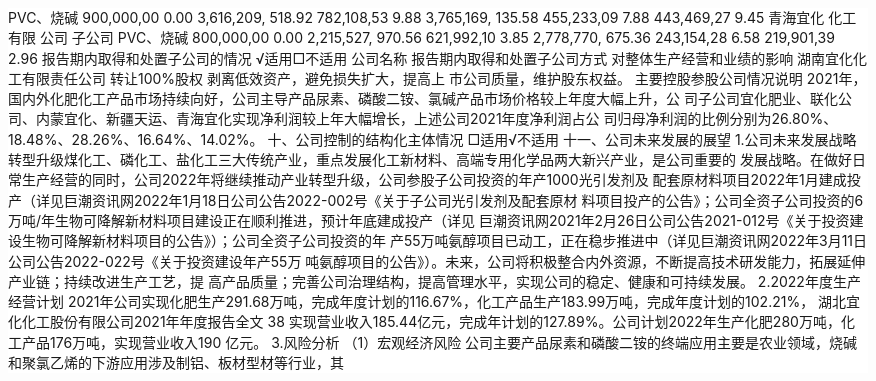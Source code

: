 PVC、烧碱
900,000,00
0.00
3,616,209,
518.92
782,108,53
9.88
3,765,169,
135.58
455,233,09
7.88
443,469,27
9.45
青海宜化
化工有限
公司
子公司
PVC、烧碱
800,000,00
0.00
2,215,527,
970.56
621,992,10
3.85
2,778,770,
675.36
243,154,28
6.58
219,901,39
2.96
报告期内取得和处置子公司的情况
√适用□不适用
公司名称
报告期内取得和处置子公司方式
对整体生产经营和业绩的影响
湖南宜化化工有限责任公司
转让100%股权
剥离低效资产，避免损失扩大，提高上
市公司质量，维护股东权益。
主要控股参股公司情况说明
2021年，国内外化肥化工产品市场持续向好，公司主导产品尿素、磷酸二铵、氯碱产品市场价格较上年度大幅上升，公
司子公司宜化肥业、联化公司、内蒙宜化、新疆天运、青海宜化实现净利润较上年大幅增长，上述公司2021年度净利润占公
司归母净利润的比例分别为26.80%、18.48%、28.26%、16.64%、14.02%。
十、公司控制的结构化主体情况
□适用√不适用
十一、公司未来发展的展望
1.公司未来发展战略
转型升级煤化工、磷化工、盐化工三大传统产业，重点发展化工新材料、高端专用化学品两大新兴产业，是公司重要的
发展战略。在做好日常生产经营的同时，公司2022年将继续推动产业转型升级，公司参股子公司投资的年产1000光引发剂及
配套原材料项目2022年1月建成投产（详见巨潮资讯网2022年1月18日公司公告2022-002号《关于子公司光引发剂及配套原材
料项目投产的公告》；公司全资子公司投资的6万吨/年生物可降解新材料项目建设正在顺利推进，预计年底建成投产（详见
巨潮资讯网2021年2月26日公司公告2021-012号《关于投资建设生物可降解新材料项目的公告》）；公司全资子公司投资的年
产55万吨氨醇项目已动工，正在稳步推进中（详见巨潮资讯网2022年3月11日公司公告2022-022号《关于投资建设年产55万
吨氨醇项目的公告》）。未来，公司将积极整合内外资源，不断提高技术研发能力，拓展延伸产业链；持续改进生产工艺，提
高产品质量；完善公司治理结构，提高管理水平，实现公司的稳定、健康和可持续发展。
2.2022年度生产经营计划
2021年公司实现化肥生产291.68万吨，完成年度计划的116.67%，化工产品生产183.99万吨，完成年度计划的102.21%，
湖北宜化化工股份有限公司2021年年度报告全文
38
实现营业收入185.44亿元，完成年计划的127.89%。公司计划2022年生产化肥280万吨，化工产品176万吨，实现营业收入190
亿元。
3.风险分析
（1）宏观经济风险
公司主要产品尿素和磷酸二铵的终端应用主要是农业领域，烧碱和聚氯乙烯的下游应用涉及制铝、板材型材等行业，其